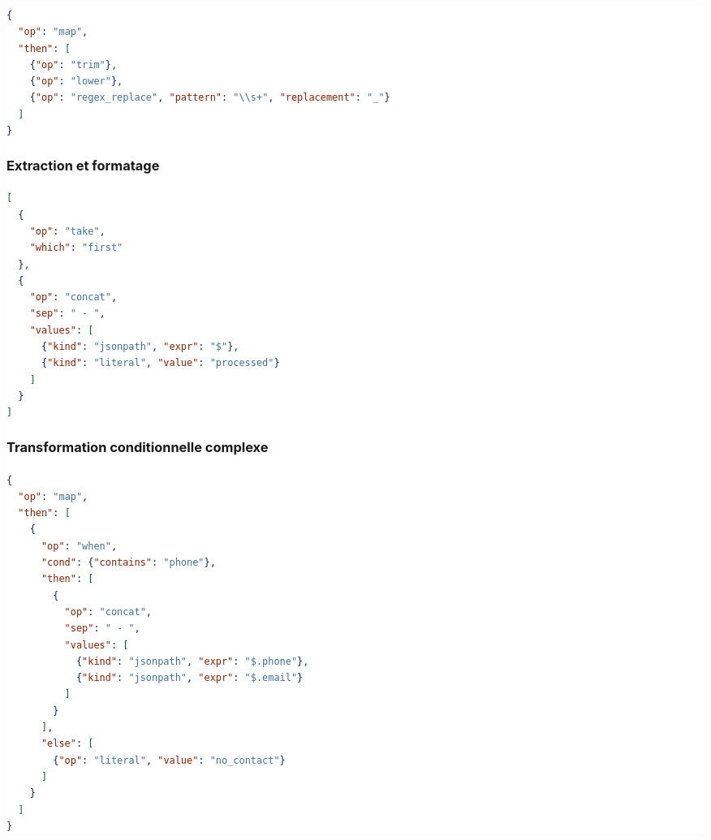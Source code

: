 ```json
{
  "op": "map",
  "then": [
    {"op": "trim"},
    {"op": "lower"},
    {"op": "regex_replace", "pattern": "\\s+", "replacement": "_"}
  ]
}
```

### **Extraction et formatage**

```json
[
  {
    "op": "take",
    "which": "first"
  },
  {
    "op": "concat",
    "sep": " - ",
    "values": [
      {"kind": "jsonpath", "expr": "$"},
      {"kind": "literal", "value": "processed"}
    ]
  }
]
```

### **Transformation conditionnelle complexe**

```json
{
  "op": "map",
  "then": [
    {
      "op": "when",
      "cond": {"contains": "phone"},
      "then": [
        {
          "op": "concat",
          "sep": " - ",
          "values": [
            {"kind": "jsonpath", "expr": "$.phone"},
            {"kind": "jsonpath", "expr": "$.email"}
          ]
        }
      ],
      "else": [
        {"op": "literal", "value": "no_contact"}
      ]
    }
  ]
}
```
